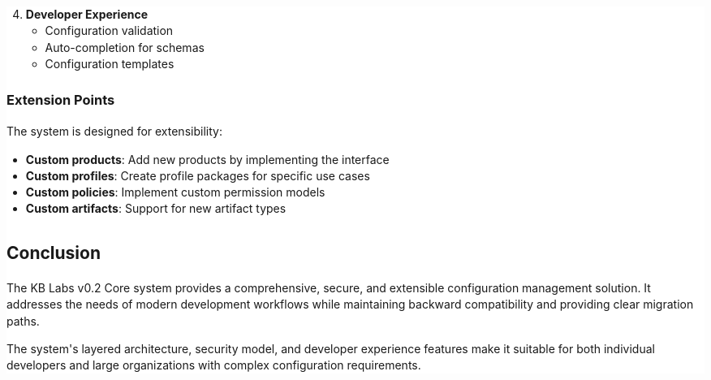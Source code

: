 4. **Developer Experience**
   - Configuration validation
   - Auto-completion for schemas
   - Configuration templates

### Extension Points

The system is designed for extensibility:

- **Custom products**: Add new products by implementing the interface
- **Custom profiles**: Create profile packages for specific use cases
- **Custom policies**: Implement custom permission models
- **Custom artifacts**: Support for new artifact types

## Conclusion

The KB Labs v0.2 Core system provides a comprehensive, secure, and extensible configuration management solution. It addresses the needs of modern development workflows while maintaining backward compatibility and providing clear migration paths.

The system's layered architecture, security model, and developer experience features make it suitable for both individual developers and large organizations with complex configuration requirements.
